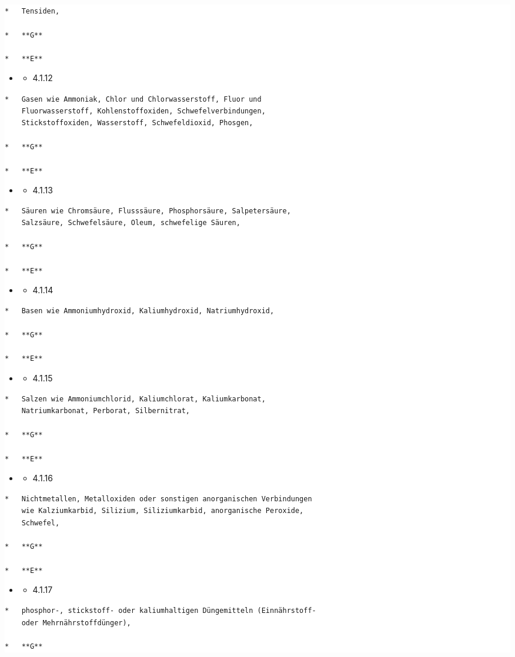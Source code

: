     *   Tensiden,

    *   **G**

    *   **E**


*    *   4.1.12

    *   Gasen wie Ammoniak, Chlor und Chlorwasserstoff, Fluor und
        Fluorwasserstoff, Kohlenstoffoxiden, Schwefelverbindungen,
        Stickstoffoxiden, Wasserstoff, Schwefeldioxid, Phosgen,

    *   **G**

    *   **E**


*    *   4.1.13

    *   Säuren wie Chromsäure, Flusssäure, Phosphorsäure, Salpetersäure,
        Salzsäure, Schwefelsäure, Oleum, schwefelige Säuren,

    *   **G**

    *   **E**


*    *   4.1.14

    *   Basen wie Ammoniumhydroxid, Kaliumhydroxid, Natriumhydroxid,

    *   **G**

    *   **E**


*    *   4.1.15

    *   Salzen wie Ammoniumchlorid, Kaliumchlorat, Kaliumkarbonat,
        Natriumkarbonat, Perborat, Silbernitrat,

    *   **G**

    *   **E**


*    *   4.1.16

    *   Nichtmetallen, Metalloxiden oder sonstigen anorganischen Verbindungen
        wie Kalziumkarbid, Silizium, Siliziumkarbid, anorganische Peroxide,
        Schwefel,

    *   **G**

    *   **E**


*    *   4.1.17

    *   phosphor-, stickstoff- oder kaliumhaltigen Düngemitteln (Einnährstoff-
        oder Mehrnährstoffdünger),

    *   **G**
